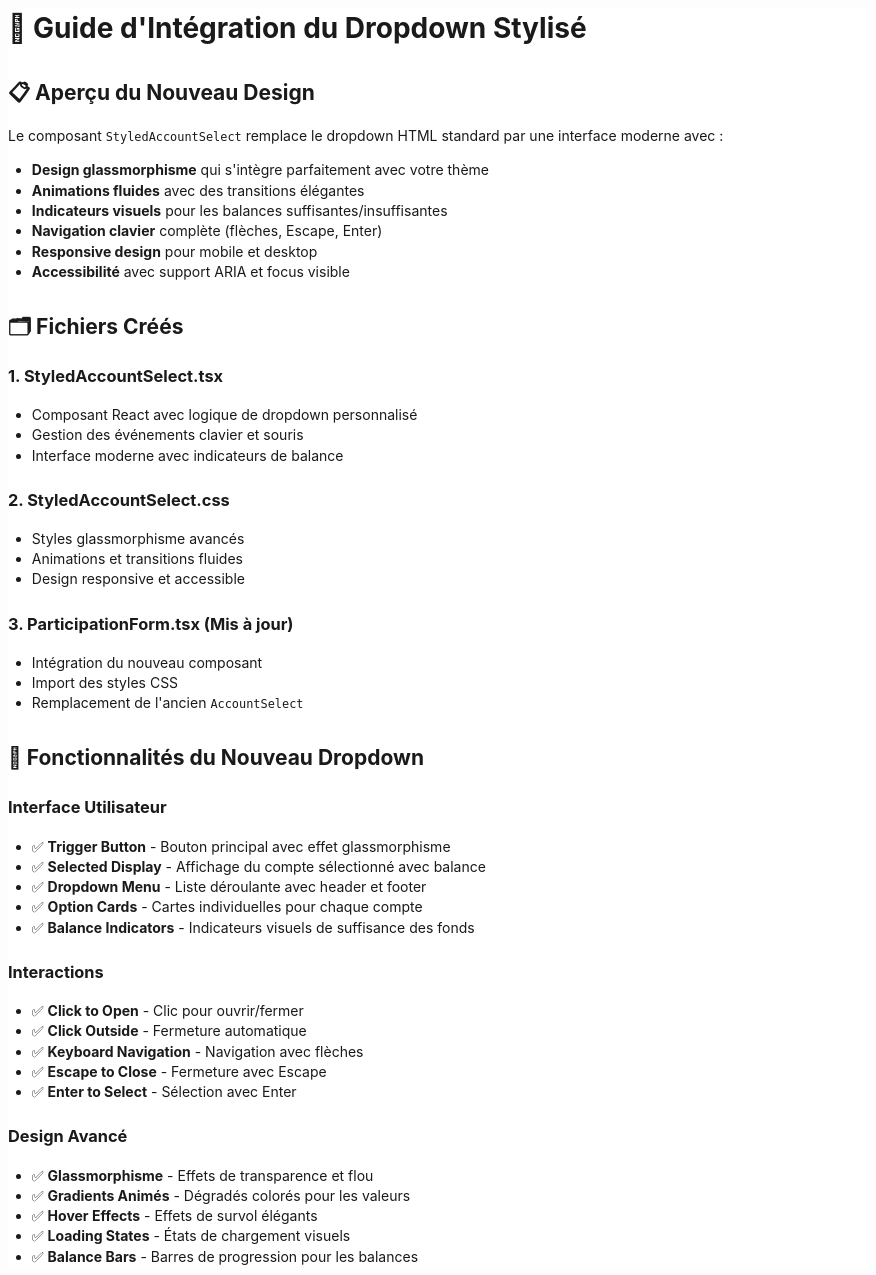 # 🎨 Guide d'Intégration du Dropdown Stylisé

## 📋 Aperçu du Nouveau Design

Le composant `StyledAccountSelect` remplace le dropdown HTML standard par une interface moderne avec :

- **Design glassmorphisme** qui s'intègre parfaitement avec votre thème
- **Animations fluides** avec des transitions élégantes
- **Indicateurs visuels** pour les balances suffisantes/insuffisantes
- **Navigation clavier** complète (flèches, Escape, Enter)
- **Responsive design** pour mobile et desktop
- **Accessibilité** avec support ARIA et focus visible

## 🗂️ Fichiers Créés

### **1. StyledAccountSelect.tsx**
- Composant React avec logique de dropdown personnalisé
- Gestion des événements clavier et souris
- Interface moderne avec indicateurs de balance

### **2. StyledAccountSelect.css**
- Styles glassmorphisme avancés
- Animations et transitions fluides
- Design responsive et accessible

### **3. ParticipationForm.tsx (Mis à jour)**
- Intégration du nouveau composant
- Import des styles CSS
- Remplacement de l'ancien `AccountSelect`

## 🎯 Fonctionnalités du Nouveau Dropdown

### **Interface Utilisateur**
- ✅ **Trigger Button** - Bouton principal avec effet glassmorphisme
- ✅ **Selected Display** - Affichage du compte sélectionné avec balance
- ✅ **Dropdown Menu** - Liste déroulante avec header et footer
- ✅ **Option Cards** - Cartes individuelles pour chaque compte
- ✅ **Balance Indicators** - Indicateurs visuels de suffisance des fonds

### **Interactions**
- ✅ **Click to Open** - Clic pour ouvrir/fermer
- ✅ **Click Outside** - Fermeture automatique
- ✅ **Keyboard Navigation** - Navigation avec flèches
- ✅ **Escape to Close** - Fermeture avec Escape
- ✅ **Enter to Select** - Sélection avec Enter

### **Design Avancé**
- ✅ **Glassmorphisme** - Effets de transparence et flou
- ✅ **Gradients Animés** - Dégradés colorés pour les valeurs
- ✅ **Hover Effects** - Effets de survol élégants
- ✅ **Loading States** - États de chargement visuels
- ✅ **Balance Bars** - Barres de progression pour les balances
